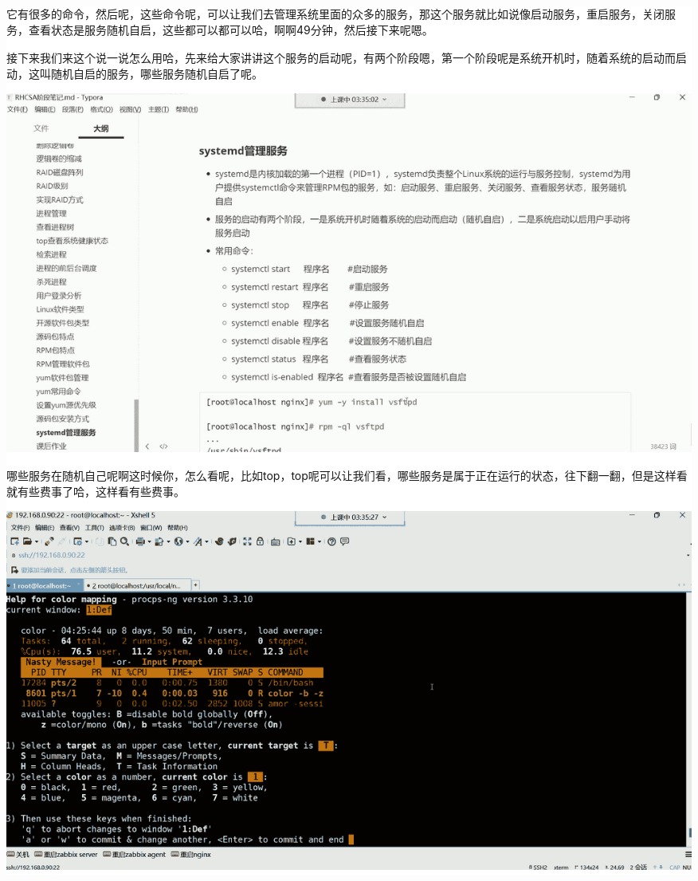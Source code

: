 它有很多的命令，然后呢，这些命令呢，可以让我们去管理系统里面的众多的服务，那这个服务就比如说像启动服务，重启服务，关闭服务，查看状态是服务随机自启，这些都可以都可以哈，啊啊49分钟，然后接下来呢嗯。

接下来我们来这个说一说怎么用哈，先来给大家讲讲这个服务的启动呢，有两个阶段嗯，第一个阶段呢是系统开机时，随着系统的启动而启动，这叫随机自启的服务，哪些服务随机自启了呢。



![](img/77bd889a7a4a66b0ef783cd7705e0683_93.png)

哪些服务在随机自己呢啊这时候你，怎么看呢，比如top，top呢可以让我们看，哪些服务是属于正在运行的状态，往下翻一翻，但是这样看就有些费事了哈，这样看有些费事。



![](img/77bd889a7a4a66b0ef783cd7705e0683_95.png)
